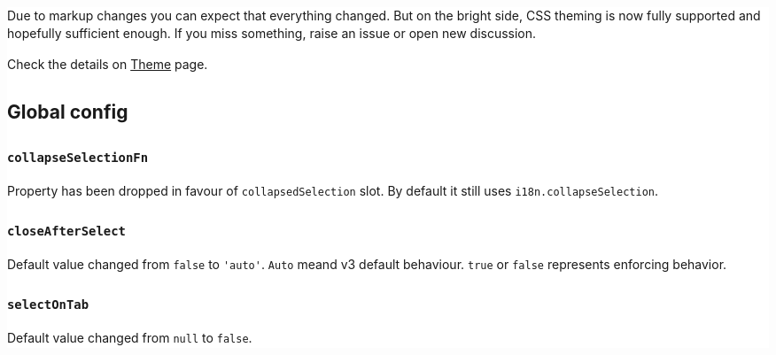 Due to markup changes you can expect that everything changed. But on the bright side, CSS theming is now fully supported
and hopefully sufficient enough. If you miss something, raise an issue or open new discussion.

Check the details on [Theme](/theme) page.

## Global config

### `collapseSelectionFn`

Property has been dropped in favour of `collapsedSelection` slot. By default it still uses `i18n.collapseSelection`.

### `closeAfterSelect`

Default value changed from `false` to `'auto'`. `Auto` meand v3 default behaviour. `true` or `false` represents
enforcing behavior.

### `selectOnTab`

Default value changed from `null` to `false`.

